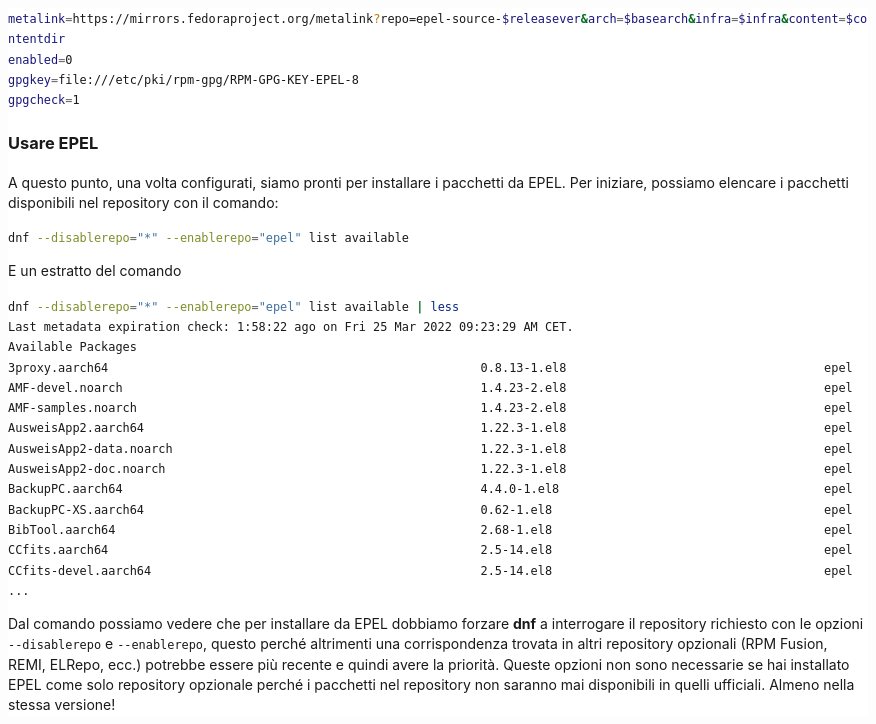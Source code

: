 ```bash
metalink=https://mirrors.fedoraproject.org/metalink?repo=epel-source-$releasever&arch=$basearch&infra=$infra&content=$contentdir
enabled=0
gpgkey=file:///etc/pki/rpm-gpg/RPM-GPG-KEY-EPEL-8
gpgcheck=1
```

### Usare EPEL

A questo punto, una volta configurati, siamo pronti per installare i pacchetti da EPEL. Per iniziare, possiamo elencare i pacchetti disponibili nel repository con il comando:

```bash
dnf --disablerepo="*" --enablerepo="epel" list available
```

E un estratto del comando

```bash
dnf --disablerepo="*" --enablerepo="epel" list available | less
Last metadata expiration check: 1:58:22 ago on Fri 25 Mar 2022 09:23:29 AM CET.
Available Packages
3proxy.aarch64                                                    0.8.13-1.el8                                    epel
AMF-devel.noarch                                                  1.4.23-2.el8                                    epel
AMF-samples.noarch                                                1.4.23-2.el8                                    epel
AusweisApp2.aarch64                                               1.22.3-1.el8                                    epel
AusweisApp2-data.noarch                                           1.22.3-1.el8                                    epel
AusweisApp2-doc.noarch                                            1.22.3-1.el8                                    epel
BackupPC.aarch64                                                  4.4.0-1.el8                                     epel
BackupPC-XS.aarch64                                               0.62-1.el8                                      epel
BibTool.aarch64                                                   2.68-1.el8                                      epel
CCfits.aarch64                                                    2.5-14.el8                                      epel
CCfits-devel.aarch64                                              2.5-14.el8                                      epel
...
```

Dal comando possiamo vedere che per installare da EPEL dobbiamo forzare **dnf** a interrogare il repository richiesto con le opzioni `--disablerepo` e `--enablerepo`, questo perché altrimenti una corrispondenza trovata in altri repository opzionali (RPM Fusion, REMI, ELRepo, ecc.) potrebbe essere più recente e quindi avere la priorità. Queste opzioni non sono necessarie se hai installato EPEL come solo repository opzionale perché i pacchetti nel repository non saranno mai disponibili in quelli ufficiali. Almeno nella stessa versione!
